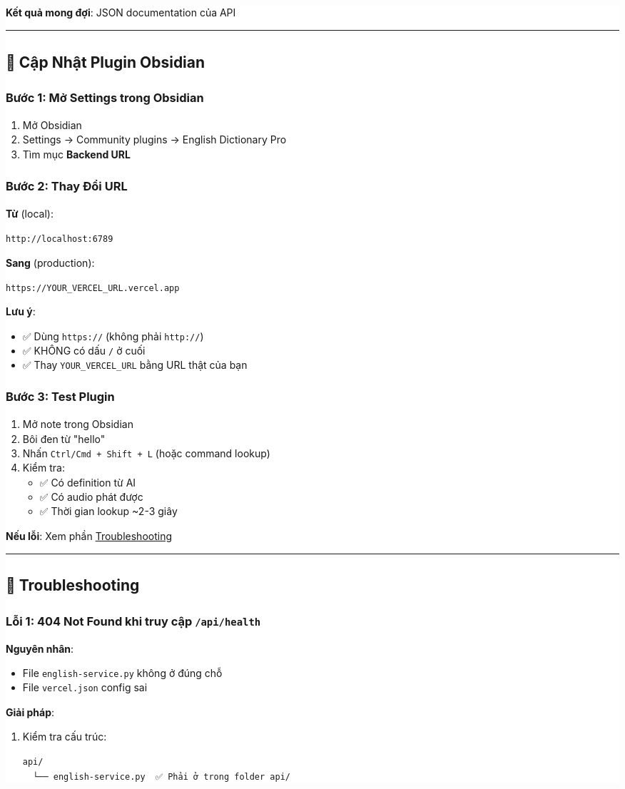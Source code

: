 **Kết quả mong đợi**: JSON documentation của API

---

## 🔌 Cập Nhật Plugin Obsidian

### Bước 1: Mở Settings trong Obsidian

1. Mở Obsidian
2. Settings → Community plugins → English Dictionary Pro
3. Tìm mục **Backend URL**

### Bước 2: Thay Đổi URL

**Từ** (local):
```
http://localhost:6789
```

**Sang** (production):
```
https://YOUR_VERCEL_URL.vercel.app
```

**Lưu ý**: 
- ✅ Dùng `https://` (không phải `http://`)
- ✅ KHÔNG có dấu `/` ở cuối
- ✅ Thay `YOUR_VERCEL_URL` bằng URL thật của bạn

### Bước 3: Test Plugin

1. Mở note trong Obsidian
2. Bôi đen từ "hello"
3. Nhấn `Ctrl/Cmd + Shift + L` (hoặc command lookup)
4. Kiểm tra:
   - ✅ Có definition từ AI
   - ✅ Có audio phát được
   - ✅ Thời gian lookup ~2-3 giây

**Nếu lỗi**: Xem phần [Troubleshooting](#troubleshooting)

---

## 🐛 Troubleshooting

### Lỗi 1: 404 Not Found khi truy cập `/api/health`

**Nguyên nhân**: 
- File `english-service.py` không ở đúng chỗ
- File `vercel.json` config sai

**Giải pháp**:
1. Kiểm tra cấu trúc:
   ```
   api/
     └── english-service.py  ✅ Phải ở trong folder api/
   ```
